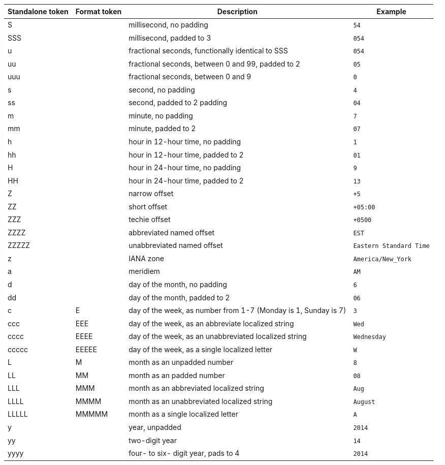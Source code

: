 | Standalone token | Format token | Description                                                    | Example                                                       |
| ---------------- | ------------ | -------------------------------------------------------------- | ------------------------------------------------------------- |
| S                |              | millisecond, no padding                                        | `54`                                                          |
| SSS              |              | millisecond, padded to 3                                       | `054`                                                         |
| u                |              | fractional seconds, functionally identical to SSS              | `054`                                                         |
| uu               |              | fractional seconds, between 0 and 99, padded to 2              | `05`                                                          |
| uuu              |              | fractional seconds, between 0 and 9                            | `0`                                                           |
| s                |              | second, no padding                                             | `4`                                                           |
| ss               |              | second, padded to 2 padding                                    | `04`                                                          |
| m                |              | minute, no padding                                             | `7`                                                           |
| mm               |              | minute, padded to 2                                            | `07`                                                          |
| h                |              | hour in 12-hour time, no padding                               | `1`                                                           |
| hh               |              | hour in 12-hour time, padded to 2                              | `01`                                                          |
| H                |              | hour in 24-hour time, no padding                               | `9`                                                           |
| HH               |              | hour in 24-hour time, padded to 2                              | `13`                                                          |
| Z                |              | narrow offset                                                  | `+5`                                                          |
| ZZ               |              | short offset                                                   | `+05:00`                                                      |
| ZZZ              |              | techie offset                                                  | `+0500`                                                       |
| ZZZZ             |              | abbreviated named offset                                       | `EST`                                                         |
| ZZZZZ            |              | unabbreviated named offset                                     | `Eastern Standard Time`                                       |
| z                |              | IANA zone                                                      | `America/New_York`                                            |
| a                |              | meridiem                                                       | `AM`                                                          |
| d                |              | day of the month, no padding                                   | `6`                                                           |
| dd               |              | day of the month, padded to 2                                  | `06`                                                          |
| c                | E            | day of the week, as number from 1-7 (Monday is 1, Sunday is 7) | `3`                                                           |
| ccc              | EEE          | day of the week, as an abbreviate localized string             | `Wed`                                                         |
| cccc             | EEEE         | day of the week, as an unabbreviated localized string          | `Wednesday`                                                   |
| ccccc            | EEEEE        | day of the week, as a single localized letter                  | `W`                                                           |
| L                | M            | month as an unpadded number                                    | `8`                                                           |
| LL               | MM           | month as an padded number                                      | `08`                                                          |
| LLL              | MMM          | month as an abbreviated localized string                       | `Aug`                                                         |
| LLLL             | MMMM         | month as an unabbreviated localized string                     | `August`                                                      |
| LLLLL            | MMMMM        | month as a single localized letter                             | `A`                                                           |
| y                |              | year, unpadded                                                 | `2014`                                                        |
| yy               |              | two-digit year                                                 | `14`                                                          |
| yyyy             |              | four- to six- digit year, pads to 4                            | `2014`                                                        |